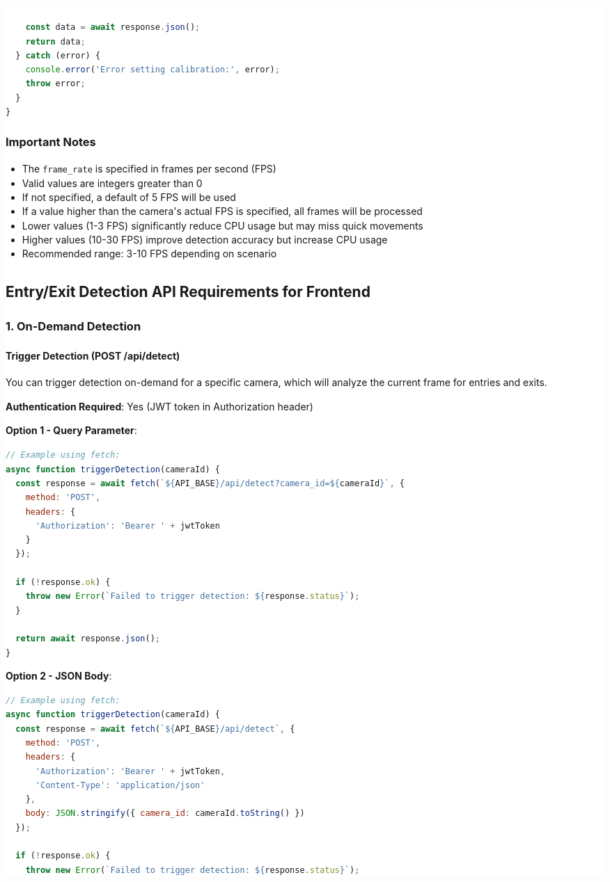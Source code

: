 ```javascript

    const data = await response.json();
    return data;
  } catch (error) {
    console.error('Error setting calibration:', error);
    throw error;
  }
}
```

### Important Notes

- The `frame_rate` is specified in frames per second (FPS)
- Valid values are integers greater than 0
- If not specified, a default of 5 FPS will be used
- If a value higher than the camera's actual FPS is specified, all frames will be processed
- Lower values (1-3 FPS) significantly reduce CPU usage but may miss quick movements
- Higher values (10-30 FPS) improve detection accuracy but increase CPU usage
- Recommended range: 3-10 FPS depending on scenario 

## Entry/Exit Detection API Requirements for Frontend

### 1. On-Demand Detection

#### Trigger Detection (POST /api/detect)

You can trigger detection on-demand for a specific camera, which will analyze the current frame for entries and exits.

**Authentication Required**: Yes (JWT token in Authorization header)

**Option 1 - Query Parameter**:
```javascript
// Example using fetch:
async function triggerDetection(cameraId) {
  const response = await fetch(`${API_BASE}/api/detect?camera_id=${cameraId}`, {
    method: 'POST',
    headers: {
      'Authorization': 'Bearer ' + jwtToken
    }
  });
  
  if (!response.ok) {
    throw new Error(`Failed to trigger detection: ${response.status}`);
  }
  
  return await response.json();
}
```

**Option 2 - JSON Body**:
```javascript
// Example using fetch:
async function triggerDetection(cameraId) {
  const response = await fetch(`${API_BASE}/api/detect`, {
    method: 'POST',
    headers: {
      'Authorization': 'Bearer ' + jwtToken,
      'Content-Type': 'application/json'
    },
    body: JSON.stringify({ camera_id: cameraId.toString() })
  });
  
  if (!response.ok) {
    throw new Error(`Failed to trigger detection: ${response.status}`);
```